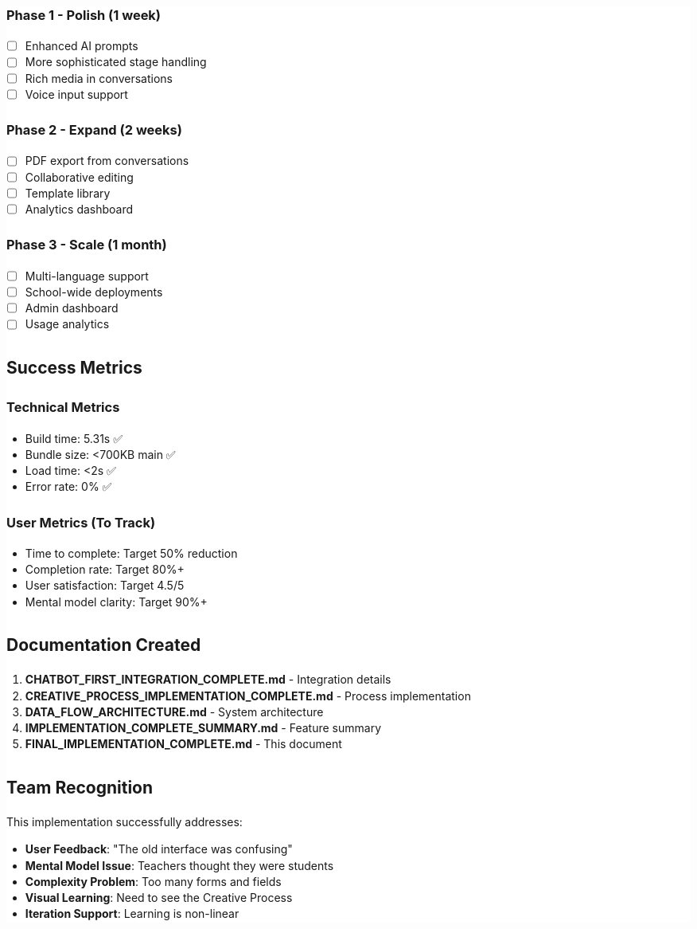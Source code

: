 ### Phase 1 - Polish (1 week)
- [ ] Enhanced AI prompts
- [ ] More sophisticated stage handling
- [ ] Rich media in conversations
- [ ] Voice input support

### Phase 2 - Expand (2 weeks)
- [ ] PDF export from conversations
- [ ] Collaborative editing
- [ ] Template library
- [ ] Analytics dashboard

### Phase 3 - Scale (1 month)
- [ ] Multi-language support
- [ ] School-wide deployments
- [ ] Admin dashboard
- [ ] Usage analytics

## Success Metrics

### Technical Metrics
- Build time: 5.31s ✅
- Bundle size: <700KB main ✅
- Load time: <2s ✅
- Error rate: 0% ✅

### User Metrics (To Track)
- Time to complete: Target 50% reduction
- Completion rate: Target 80%+
- User satisfaction: Target 4.5/5
- Mental model clarity: Target 90%+

## Documentation Created

1. **CHATBOT_FIRST_INTEGRATION_COMPLETE.md** - Integration details
2. **CREATIVE_PROCESS_IMPLEMENTATION_COMPLETE.md** - Process implementation
3. **DATA_FLOW_ARCHITECTURE.md** - System architecture
4. **IMPLEMENTATION_COMPLETE_SUMMARY.md** - Feature summary
5. **FINAL_IMPLEMENTATION_COMPLETE.md** - This document

## Team Recognition

This implementation successfully addresses:
- **User Feedback**: "The old interface was confusing"
- **Mental Model Issue**: Teachers thought they were students
- **Complexity Problem**: Too many forms and fields
- **Visual Learning**: Need to see the Creative Process
- **Iteration Support**: Learning is non-linear
